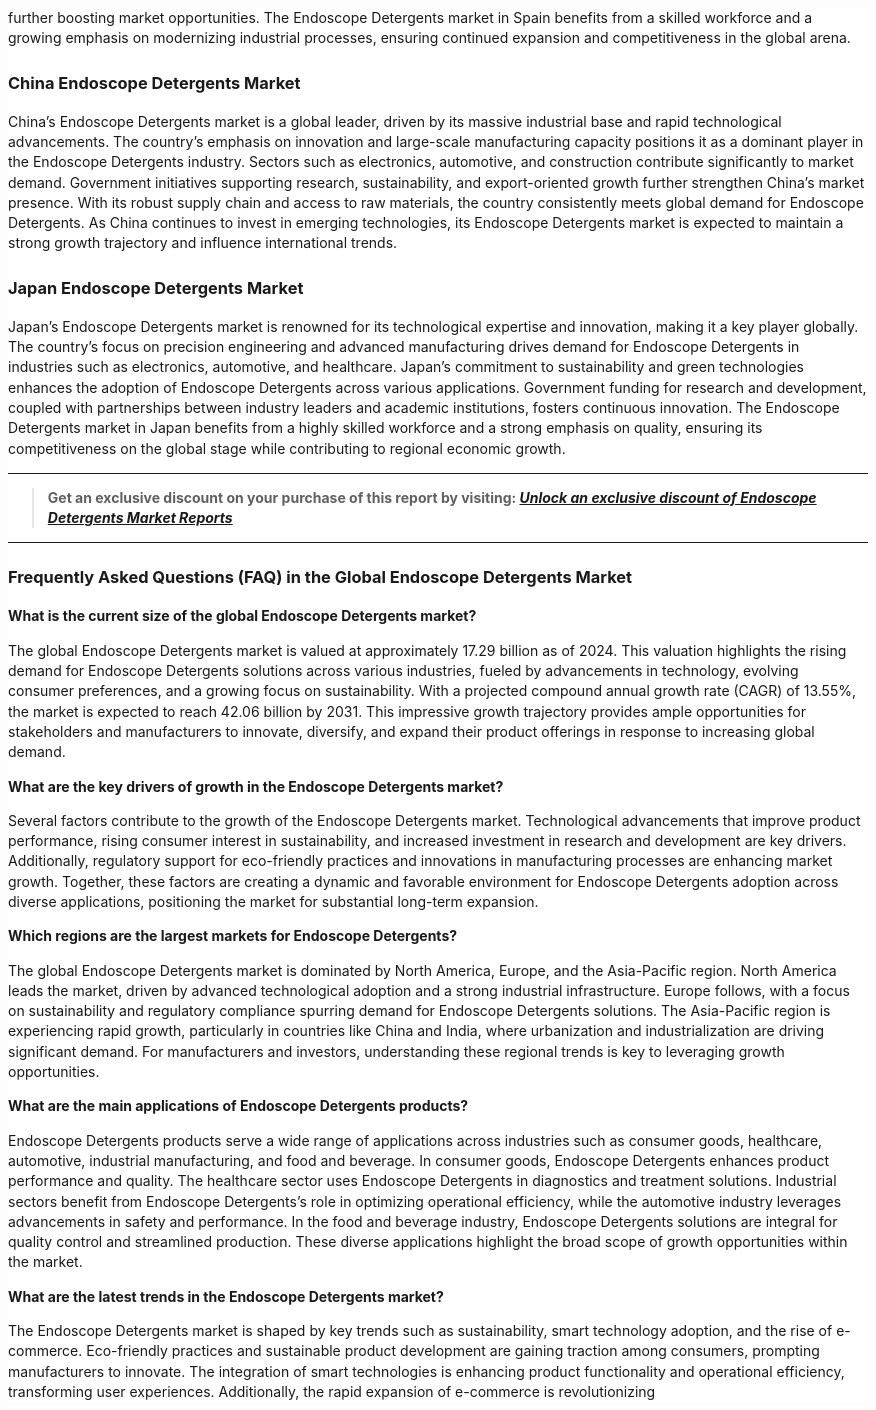 further boosting market opportunities. The Endoscope Detergents market in Spain benefits from a skilled workforce and a growing emphasis on modernizing industrial processes, ensuring continued expansion and competitiveness in the global arena.</p><h3>China Endoscope Detergents Market</h3><p>China&rsquo;s Endoscope Detergents market is a global leader, driven by its massive industrial base and rapid technological advancements. The country&rsquo;s emphasis on innovation and large-scale manufacturing capacity positions it as a dominant player in the Endoscope Detergents industry. Sectors such as electronics, automotive, and construction contribute significantly to market demand. Government initiatives supporting research, sustainability, and export-oriented growth further strengthen China&rsquo;s market presence. With its robust supply chain and access to raw materials, the country consistently meets global demand for Endoscope Detergents. As China continues to invest in emerging technologies, its Endoscope Detergents market is expected to maintain a strong growth trajectory and influence international trends.</p><h3>Japan Endoscope Detergents Market</h3><p>Japan&rsquo;s Endoscope Detergents market is renowned for its technological expertise and innovation, making it a key player globally. The country&rsquo;s focus on precision engineering and advanced manufacturing drives demand for Endoscope Detergents in industries such as electronics, automotive, and healthcare. Japan&rsquo;s commitment to sustainability and green technologies enhances the adoption of Endoscope Detergents across various applications. Government funding for research and development, coupled with partnerships between industry leaders and academic institutions, fosters continuous innovation. The Endoscope Detergents market in Japan benefits from a highly skilled workforce and a strong emphasis on quality, ensuring its competitiveness on the global stage while contributing to regional economic growth.</p><hr /><blockquote><p><strong>Get an exclusive discount on your purchase of this report by visiting: <em><a href="://marketresearchpulse.com/ask-for-discount/129712?utm_source=Github&amp;utm_medium=861">Unlock an exclusive discount of Endoscope Detergents Market Reports</a></em>&nbsp;</strong></p></blockquote><hr /><h3>Frequently Asked Questions (FAQ) in the Global Endoscope Detergents Market</h3><p><strong>What is the current size of the global Endoscope Detergents market?</strong></p><p>The global Endoscope Detergents market is valued at approximately 17.29 billion as of 2024. This valuation highlights the rising demand for Endoscope Detergents solutions across various industries, fueled by advancements in technology, evolving consumer preferences, and a growing focus on sustainability. With a projected compound annual growth rate (CAGR) of 13.55%, the market is expected to reach 42.06 billion by 2031. This impressive growth trajectory provides ample opportunities for stakeholders and manufacturers to innovate, diversify, and expand their product offerings in response to increasing global demand.</p><p><strong>What are the key drivers of growth in the Endoscope Detergents market?</strong></p><p>Several factors contribute to the growth of the Endoscope Detergents market. Technological advancements that improve product performance, rising consumer interest in sustainability, and increased investment in research and development are key drivers. Additionally, regulatory support for eco-friendly practices and innovations in manufacturing processes are enhancing market growth. Together, these factors are creating a dynamic and favorable environment for Endoscope Detergents adoption across diverse applications, positioning the market for substantial long-term expansion.</p><p><strong>Which regions are the largest markets for Endoscope Detergents?</strong></p><p>The global Endoscope Detergents market is dominated by North America, Europe, and the Asia-Pacific region. North America leads the market, driven by advanced technological adoption and a strong industrial infrastructure. Europe follows, with a focus on sustainability and regulatory compliance spurring demand for Endoscope Detergents solutions. The Asia-Pacific region is experiencing rapid growth, particularly in countries like China and India, where urbanization and industrialization are driving significant demand. For manufacturers and investors, understanding these regional trends is key to leveraging growth opportunities.</p><p><strong>What are the main applications of Endoscope Detergents products?</strong></p><p>Endoscope Detergents products serve a wide range of applications across industries such as consumer goods, healthcare, automotive, industrial manufacturing, and food and beverage. In consumer goods, Endoscope Detergents enhances product performance and quality. The healthcare sector uses Endoscope Detergents in diagnostics and treatment solutions. Industrial sectors benefit from Endoscope Detergents&rsquo;s role in optimizing operational efficiency, while the automotive industry leverages advancements in safety and performance. In the food and beverage industry, Endoscope Detergents solutions are integral for quality control and streamlined production. These diverse applications highlight the broad scope of growth opportunities within the market.</p><p><strong>What are the latest trends in the Endoscope Detergents market?</strong></p><p>The Endoscope Detergents market is shaped by key trends such as sustainability, smart technology adoption, and the rise of e-commerce. Eco-friendly practices and sustainable product development are gaining traction among consumers, prompting manufacturers to innovate. The integration of smart technologies is enhancing product functionality and operational efficiency, transforming user experiences. Additionally, the rapid expansion of e-commerce is revolutionizing